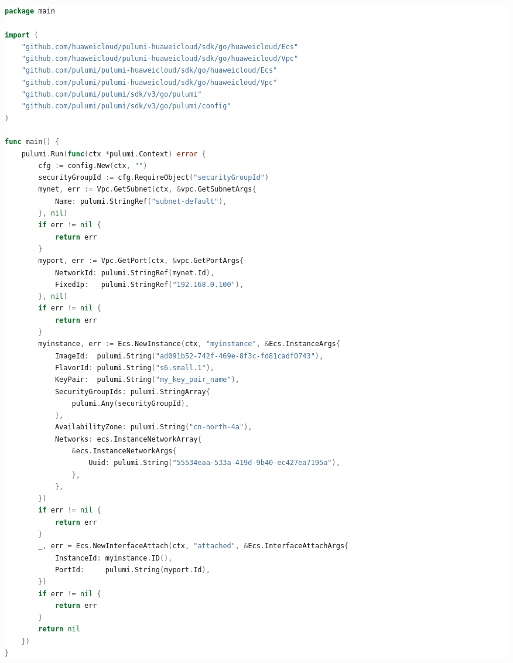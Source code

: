 
</pulumi-choosable>
</div>


<div>
<pulumi-choosable type="language" values="go">

```go
package main

import (
	"github.com/huaweicloud/pulumi-huaweicloud/sdk/go/huaweicloud/Ecs"
	"github.com/huaweicloud/pulumi-huaweicloud/sdk/go/huaweicloud/Vpc"
	"github.com/pulumi/pulumi-huaweicloud/sdk/go/huaweicloud/Ecs"
	"github.com/pulumi/pulumi-huaweicloud/sdk/go/huaweicloud/Vpc"
	"github.com/pulumi/pulumi/sdk/v3/go/pulumi"
	"github.com/pulumi/pulumi/sdk/v3/go/pulumi/config"
)

func main() {
	pulumi.Run(func(ctx *pulumi.Context) error {
		cfg := config.New(ctx, "")
		securityGroupId := cfg.RequireObject("securityGroupId")
		mynet, err := Vpc.GetSubnet(ctx, &vpc.GetSubnetArgs{
			Name: pulumi.StringRef("subnet-default"),
		}, nil)
		if err != nil {
			return err
		}
		myport, err := Vpc.GetPort(ctx, &vpc.GetPortArgs{
			NetworkId: pulumi.StringRef(mynet.Id),
			FixedIp:   pulumi.StringRef("192.168.0.100"),
		}, nil)
		if err != nil {
			return err
		}
		myinstance, err := Ecs.NewInstance(ctx, "myinstance", &Ecs.InstanceArgs{
			ImageId:  pulumi.String("ad091b52-742f-469e-8f3c-fd81cadf0743"),
			FlavorId: pulumi.String("s6.small.1"),
			KeyPair:  pulumi.String("my_key_pair_name"),
			SecurityGroupIds: pulumi.StringArray{
				pulumi.Any(securityGroupId),
			},
			AvailabilityZone: pulumi.String("cn-north-4a"),
			Networks: ecs.InstanceNetworkArray{
				&ecs.InstanceNetworkArgs{
					Uuid: pulumi.String("55534eaa-533a-419d-9b40-ec427ea7195a"),
				},
			},
		})
		if err != nil {
			return err
		}
		_, err = Ecs.NewInterfaceAttach(ctx, "attached", &Ecs.InterfaceAttachArgs{
			InstanceId: myinstance.ID(),
			PortId:     pulumi.String(myport.Id),
		})
		if err != nil {
			return err
		}
		return nil
	})
}
```
